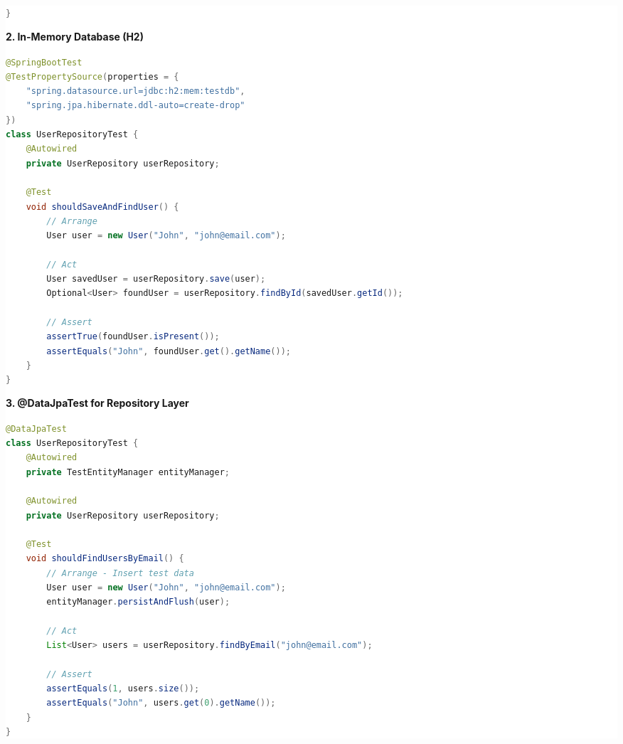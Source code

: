```java
}
```

**2. In-Memory Database (H2)**
```java
@SpringBootTest
@TestPropertySource(properties = {
    "spring.datasource.url=jdbc:h2:mem:testdb",
    "spring.jpa.hibernate.ddl-auto=create-drop"
})
class UserRepositoryTest {
    @Autowired
    private UserRepository userRepository;
    
    @Test
    void shouldSaveAndFindUser() {
        // Arrange
        User user = new User("John", "john@email.com");
        
        // Act
        User savedUser = userRepository.save(user);
        Optional<User> foundUser = userRepository.findById(savedUser.getId());
        
        // Assert
        assertTrue(foundUser.isPresent());
        assertEquals("John", foundUser.get().getName());
    }
}
```

**3. @DataJpaTest for Repository Layer**
```java
@DataJpaTest
class UserRepositoryTest {
    @Autowired
    private TestEntityManager entityManager;
    
    @Autowired
    private UserRepository userRepository;
    
    @Test
    void shouldFindUsersByEmail() {
        // Arrange - Insert test data
        User user = new User("John", "john@email.com");
        entityManager.persistAndFlush(user);
        
        // Act
        List<User> users = userRepository.findByEmail("john@email.com");
        
        // Assert
        assertEquals(1, users.size());
        assertEquals("John", users.get(0).getName());
    }
}
```
